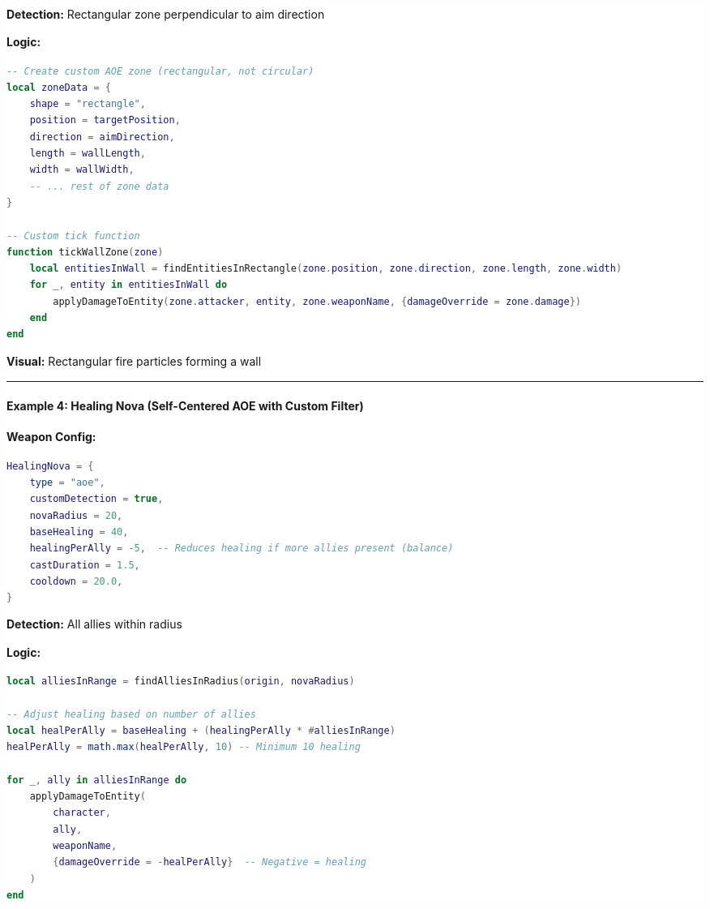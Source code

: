 **Detection:** Rectangular zone perpendicular to aim direction

**Logic:**
```lua
-- Create custom AOE zone (rectangular, not circular)
local zoneData = {
    shape = "rectangle",
    position = targetPosition,
    direction = aimDirection,
    length = wallLength,
    width = wallWidth,
    -- ... rest of zone data
}

-- Custom tick function
function tickWallZone(zone)
    local entitiesInWall = findEntitiesInRectangle(zone.position, zone.direction, zone.length, zone.width)
    for _, entity in entitiesInWall do
        applyDamageToEntity(zone.attacker, entity, zone.weaponName, {damageOverride = zone.damage})
    end
end
```

**Visual:** Rectangular fire particles forming a wall

---

#### Example 4: Healing Nova (Self-Centered AOE with Custom Filter)

**Weapon Config:**
```lua
HealingNova = {
    type = "aoe",
    customDetection = true,
    novaRadius = 20,
    baseHealing = 40,
    healingPerAlly = -5,  -- Reduces healing if more allies present (balance)
    castDuration = 1.5,
    cooldown = 20.0,
}
```

**Detection:** All allies within radius

**Logic:**
```lua
local alliesInRange = findAlliesInRadius(origin, novaRadius)

-- Adjust healing based on number of allies
local healPerAlly = baseHealing + (healingPerAlly * #alliesInRange)
healPerAlly = math.max(healPerAlly, 10) -- Minimum 10 healing

for _, ally in alliesInRange do
    applyDamageToEntity(
        character,
        ally,
        weaponName,
        {damageOverride = -healPerAlly}  -- Negative = healing
    )
end
```
